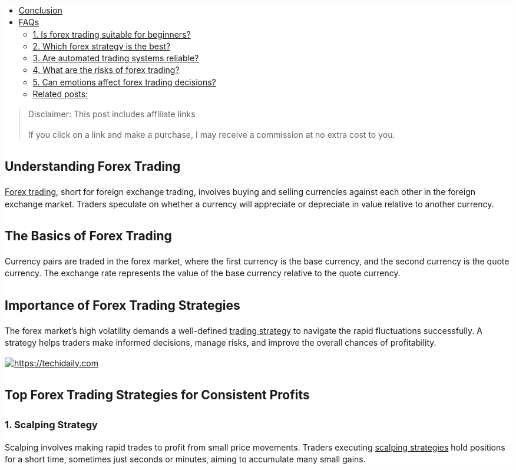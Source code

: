* [Conclusion](https://tools.techidaily.com/mt4copier/products/)
* [FAQs](https://tools.techidaily.com/mt4copier/products/)  
   * [1\. Is forex trading suitable for beginners?](https://tools.techidaily.com/mt4copier/products/)  
   * [2\. Which forex strategy is the best?](https://tools.techidaily.com/mt4copier/products/)  
   * [3\. Are automated trading systems reliable?](https://tools.techidaily.com/mt4copier/products/)  
   * [4\. What are the risks of forex trading?](https://tools.techidaily.com/mt4copier/products/)  
   * [5\. Can emotions affect forex trading decisions?](https://tools.techidaily.com/mt4copier/products/)  
   * [Related posts:](https://tools.techidaily.com/mt4copier/products/)

>  Disclaimer: This post includes affiliate links
>
>  If you click on a link and make a purchase, I may receive a commission at no extra cost to you.
>

## Understanding Forex Trading

[Forex trading](https://tools.techidaily.com/mt4copier/products/), short for foreign exchange trading, involves buying and selling currencies against each other in the foreign exchange market. Traders speculate on whether a currency will appreciate or depreciate in value relative to another currency.

## The Basics of Forex Trading

Currency pairs are traded in the forex market, where the first currency is the base currency, and the second currency is the quote currency. The exchange rate represents the value of the base currency relative to the quote currency.

## Importance of Forex Trading Strategies

The forex market’s high volatility demands a well-defined [trading strategy](https://tools.techidaily.com/mt4copier/products/) to navigate the rapid fluctuations successfully. A strategy helps traders make informed decisions, manage risks, and improve the overall chances of profitability.


<a href="https://aligracehair.sjv.io/c/5597632/1948937/19272" target="_top" id="1948937">
  <img src="//a.impactradius-go.com/display-ad/19272-1948937" border="0" alt="https://techidaily.com" width="728" height="90"/>
</a>
<img height="0" width="0" src="https://aligracehair.sjv.io/i/5597632/1948937/19272" style="position:absolute;visibility:hidden;" border="0" />


## Top Forex Trading Strategies for Consistent Profits

### 1\. Scalping Strategy

Scalping involves making rapid trades to profit from small price movements. Traders executing [scalping strategies](https://www.investopedia.com/articles/active-trading/012815/top-technical-indicators-scalping-trading-strategy.asp#:~:text=Scalping%20is%20a%20short%2Dterm,in%20stocks%20throughout%20the%20day.) hold positions for a short time, sometimes just seconds or minutes, aiming to accumulate many small gains.
